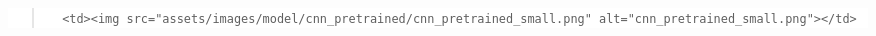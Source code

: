 >       <td><img src="assets/images/model/cnn_pretrained/cnn_pretrained_small.png" alt="cnn_pretrained_small.png"></td>
>    </tr>
> </table>
